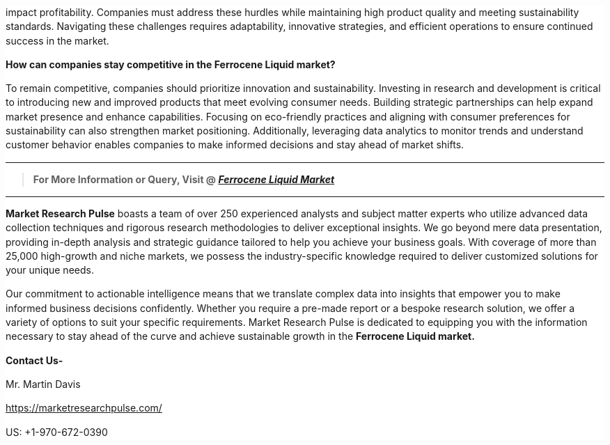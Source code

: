 impact profitability. Companies must address these hurdles while maintaining high product quality and meeting sustainability standards. Navigating these challenges requires adaptability, innovative strategies, and efficient operations to ensure continued success in the market.</p><p><strong>How can companies stay competitive in the Ferrocene Liquid market?</strong></p><p>To remain competitive, companies should prioritize innovation and sustainability. Investing in research and development is critical to introducing new and improved products that meet evolving consumer needs. Building strategic partnerships can help expand market presence and enhance capabilities. Focusing on eco-friendly practices and aligning with consumer preferences for sustainability can also strengthen market positioning. Additionally, leveraging data analytics to monitor trends and understand customer behavior enables companies to make informed decisions and stay ahead of market shifts.</p><hr /><blockquote><p><strong>For More Information or Query, Visit @&nbsp;<em><a href="https://marketresearchpulse.com/report/43253/ferrocene-liquid-market?utm_source=Linkedin&utm_medium=0110">Ferrocene Liquid Market</a></em></strong></p></blockquote><hr /><p><strong>Market Research Pulse</strong> boasts a team of over 250 experienced analysts and subject matter experts who utilize advanced data collection techniques and rigorous research methodologies to deliver exceptional insights. We go beyond mere data presentation, providing in-depth analysis and strategic guidance tailored to help you achieve your business goals. With coverage of more than 25,000 high-growth and niche markets, we possess the industry-specific knowledge required to deliver customized solutions for your unique needs.</p><p>Our commitment to actionable intelligence means that we translate complex data into insights that empower you to make informed business decisions confidently. Whether you require a pre-made report or a bespoke research solution, we offer a variety of options to suit your specific requirements. Market Research Pulse is dedicated to equipping you with the information necessary to stay ahead of the curve and achieve sustainable growth in the <strong>Ferrocene Liquid market.</strong></p><p><strong>Contact Us-</strong></p><p>Mr. Martin Davis</p><p>https://marketresearchpulse.com/</p><p>US: +1-970-672-0390</p>